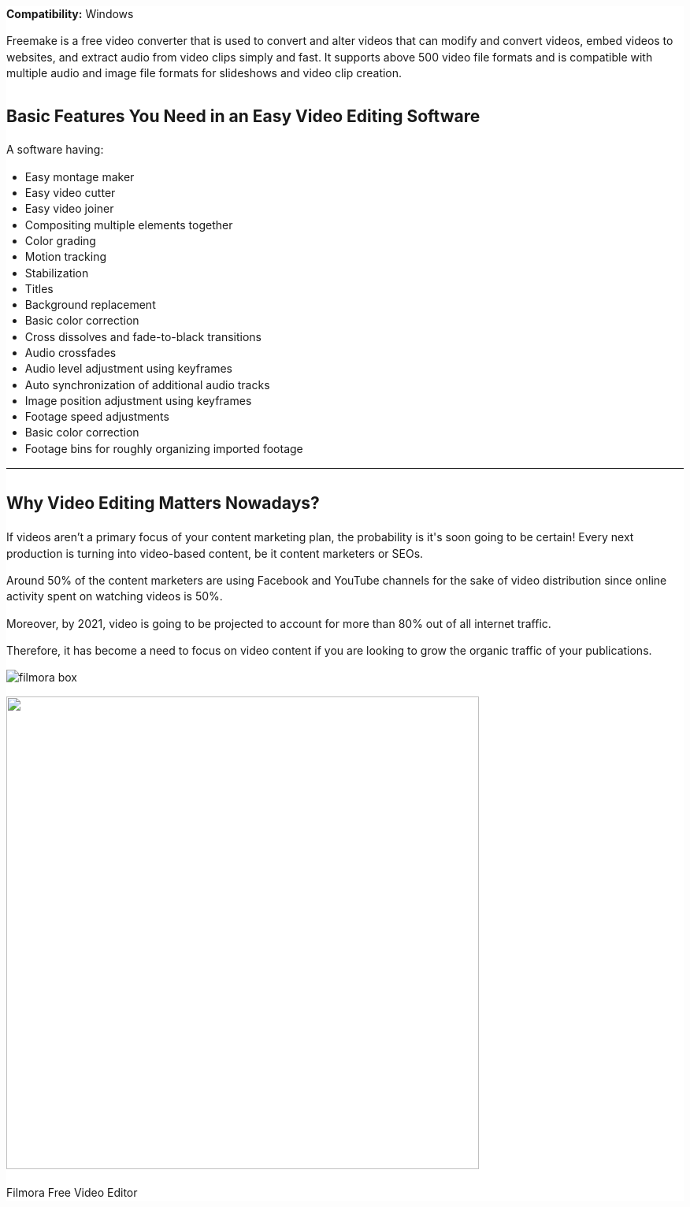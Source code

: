 **Compatibility:** Windows

Freemake is a free video converter that is used to convert and alter videos that can modify and convert videos, embed videos to websites, and extract audio from video clips simply and fast. It supports above 500 video file formats and is compatible with multiple audio and image file formats for slideshows and video clip creation.

## Basic Features You Need in an Easy Video Editing Software

A software having:

* Easy montage maker
* Easy video cutter
* Easy video joiner
* Compositing multiple elements together
* Color grading
* Motion tracking
* Stabilization
* Titles
* Background replacement
* Basic color correction
* Cross dissolves and fade-to-black transitions
* Audio crossfades
* Audio level adjustment using keyframes
* Auto synchronization of additional audio tracks
* Image position adjustment using keyframes
* Footage speed adjustments
* Basic color correction
* Footage bins for roughly organizing imported footage

---

## Why Video Editing Matters Nowadays?

If videos aren’t a primary focus of your content marketing plan, the probability is it's soon going to be certain! Every next production is turning into video-based content, be it content marketers or SEOs.

Around 50% of the content marketers are using Facebook and YouTube channels for the sake of video distribution since online activity spent on watching videos is 50%.

Moreover, by 2021, video is going to be projected to account for more than 80% out of all internet traffic.

Therefore, it has become a need to focus on video content if you are looking to grow the organic traffic of your publications.

![filmora box](https://images.wondershare.com/filmora/banner/filmora-latest-product-box.png)

<a href="https://turtlebeachus.sjv.io/c/5597632/1988416/23719" target="_top" id="1988416"><img src="//a.impactradius-go.com/display-ad/23719-1988416" border="0" alt="" width="600" height="600"/></a><img height="0" width="0" src="https://imp.pxf.io/i/5597632/1988416/23719" style="position:absolute;visibility:hidden;" border="0" />


Filmora Free Video Editor
